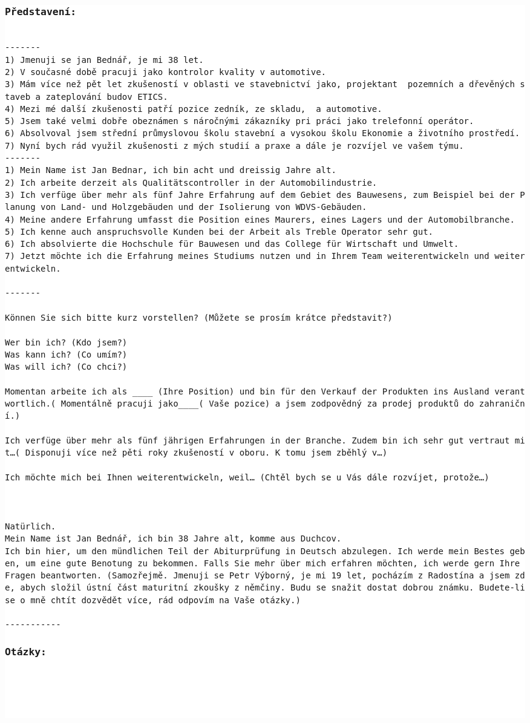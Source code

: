 <meta charset="UTF-8">


<pre><h3>Představení:</h3>
-------
1) Jmenuji se jan Bednář, je mi 38 let. 
2) V současné době pracuji jako kontrolor kvality v automotive. 
3) Mám více než pět let zkušeností v oblasti ve stavebnictví jako, projektant  pozemních a dřevěných staveb a zateplování budov ETICS. 
4) Mezi mé další zkušenosti patří pozice zedník, ze skladu,  a automotive. 
5) Jsem také velmi dobře obeznámen s náročnými zákazníky pri práci jako trelefonní operátor. 
6) Absolvoval jsem střední průmyslovou školu stavební a vysokou školu Ekonomie a životního prostředí. 
7) Nyní bych rád využil zkušenosti z mých studií a praxe a dále je rozvíjel ve vašem týmu.
-------
1) Mein Name ist Jan Bednar, ich bin acht und dreissig Jahre alt.
2) Ich arbeite derzeit als Qualitätscontroller in der Automobilindustrie. 
3) Ich verfüge über mehr als fünf Jahre Erfahrung auf dem Gebiet des Bauwesens, zum Beispiel bei der Planung von Land- und Holzgebäuden und der Isolierung von WDVS-Gebäuden.
4) Meine andere Erfahrung umfasst die Position eines Maurers, eines Lagers und der Automobilbranche.
5) Ich kenne auch anspruchsvolle Kunden bei der Arbeit als Treble Operator sehr gut.
6) Ich absolvierte die Hochschule für Bauwesen und das College für Wirtschaft und Umwelt.
7) Jetzt möchte ich die Erfahrung meines Studiums nutzen und in Ihrem Team weiterentwickeln und weiterentwickeln.

-------

Können Sie sich bitte kurz vorstellen? (Můžete se prosím krátce představit?)

Wer bin ich? (Kdo jsem?)
Was kann ich? (Co umím?)
Was will ich? (Co chci?)

Momentan arbeite ich als ____ (Ihre Position) und bin für den Verkauf der Produkten ins Ausland verantwortlich.( Momentálně pracuji jako____( Vaše pozice) a jsem zodpovědný za prodej produktů do zahraniční.)

Ich verfüge über mehr als fünf jährigen Erfahrungen in der Branche. Zudem bin ich sehr gut vertraut mit…( Disponuji více než pěti roky zkušeností v oboru. K tomu jsem zběhlý v…)

Ich möchte mich bei Ihnen weiterentwickeln, weil… (Chtěl bych se u Vás dále rozvíjet, protože…)



Natürlich. 
Mein Name ist Jan Bednář, ich bin 38 Jahre alt, komme aus Duchcov.
Ich bin hier, um den mündlichen Teil der Abiturprüfung in Deutsch abzulegen. Ich werde mein Bestes geben, um eine gute Benotung zu bekommen. Falls Sie mehr über mich erfahren möchten, ich werde gern Ihre Fragen beantworten. (Samozřejmě. Jmenuji se Petr Výborný, je mi 19 let, pocházím z Radostína a jsem zde, abych složil ústní část maturitní zkoušky z němčiny. Budu se snažit dostat dobrou známku. Budete-li se o mně chtít dozvědět více, rád odpovím na Vaše otázky.)

-----------
<h3>Otázky:</h3>
